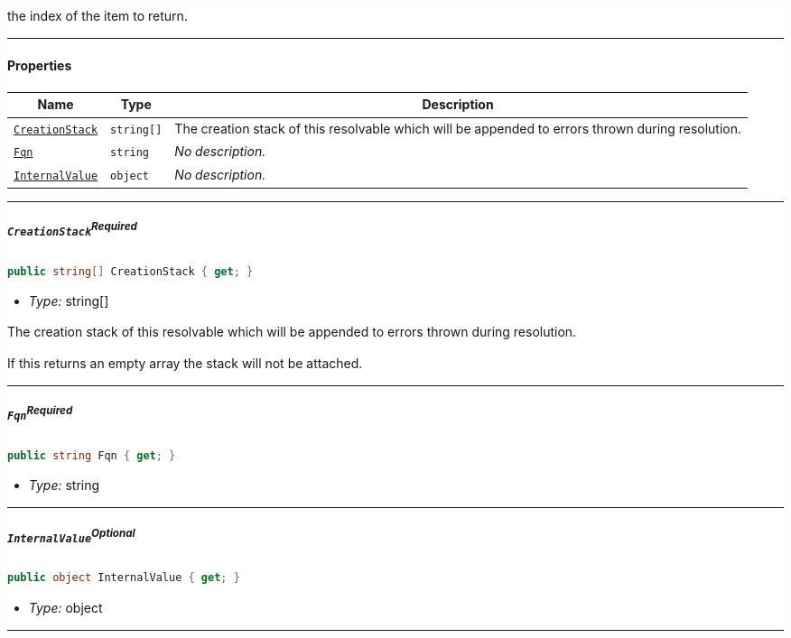 the index of the item to return.

---


#### Properties <a name="Properties" id="Properties"></a>

| **Name** | **Type** | **Description** |
| --- | --- | --- |
| <code><a href="#rhizo-co-terraform-provider-oci.dataOciCoreFastConnectProviderServices.DataOciCoreFastConnectProviderServicesFilterList.property.creationStack">CreationStack</a></code> | <code>string[]</code> | The creation stack of this resolvable which will be appended to errors thrown during resolution. |
| <code><a href="#rhizo-co-terraform-provider-oci.dataOciCoreFastConnectProviderServices.DataOciCoreFastConnectProviderServicesFilterList.property.fqn">Fqn</a></code> | <code>string</code> | *No description.* |
| <code><a href="#rhizo-co-terraform-provider-oci.dataOciCoreFastConnectProviderServices.DataOciCoreFastConnectProviderServicesFilterList.property.internalValue">InternalValue</a></code> | <code>object</code> | *No description.* |

---

##### `CreationStack`<sup>Required</sup> <a name="CreationStack" id="rhizo-co-terraform-provider-oci.dataOciCoreFastConnectProviderServices.DataOciCoreFastConnectProviderServicesFilterList.property.creationStack"></a>

```csharp
public string[] CreationStack { get; }
```

- *Type:* string[]

The creation stack of this resolvable which will be appended to errors thrown during resolution.

If this returns an empty array the stack will not be attached.

---

##### `Fqn`<sup>Required</sup> <a name="Fqn" id="rhizo-co-terraform-provider-oci.dataOciCoreFastConnectProviderServices.DataOciCoreFastConnectProviderServicesFilterList.property.fqn"></a>

```csharp
public string Fqn { get; }
```

- *Type:* string

---

##### `InternalValue`<sup>Optional</sup> <a name="InternalValue" id="rhizo-co-terraform-provider-oci.dataOciCoreFastConnectProviderServices.DataOciCoreFastConnectProviderServicesFilterList.property.internalValue"></a>

```csharp
public object InternalValue { get; }
```

- *Type:* object

---
